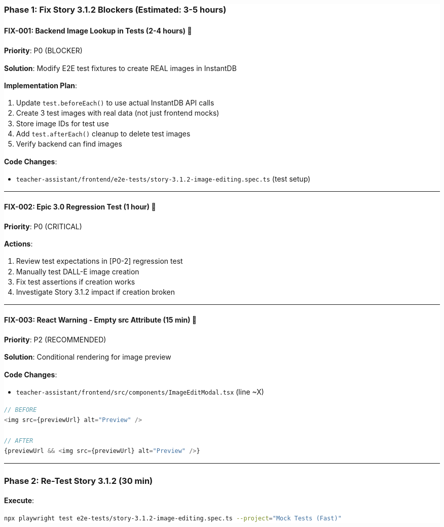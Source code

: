 ### Phase 1: Fix Story 3.1.2 Blockers (Estimated: 3-5 hours)

#### FIX-001: Backend Image Lookup in Tests (2-4 hours) 🔧
**Priority**: P0 (BLOCKER)

**Solution**: Modify E2E test fixtures to create REAL images in InstantDB

**Implementation Plan**:
1. Update `test.beforeEach()` to use actual InstantDB API calls
2. Create 3 test images with real data (not just frontend mocks)
3. Store image IDs for test use
4. Add `test.afterEach()` cleanup to delete test images
5. Verify backend can find images

**Code Changes**:
- `teacher-assistant/frontend/e2e-tests/story-3.1.2-image-editing.spec.ts` (test setup)

---

#### FIX-002: Epic 3.0 Regression Test (1 hour) 🔧
**Priority**: P0 (CRITICAL)

**Actions**:
1. Review test expectations in [P0-2] regression test
2. Manually test DALL-E image creation
3. Fix test assertions if creation works
4. Investigate Story 3.1.2 impact if creation broken

---

#### FIX-003: React Warning - Empty src Attribute (15 min) 🔧
**Priority**: P2 (RECOMMENDED)

**Solution**: Conditional rendering for image preview

**Code Changes**:
- `teacher-assistant/frontend/src/components/ImageEditModal.tsx` (line ~X)

```typescript
// BEFORE
<img src={previewUrl} alt="Preview" />

// AFTER
{previewUrl && <img src={previewUrl} alt="Preview" />}
```

---

### Phase 2: Re-Test Story 3.1.2 (30 min)

**Execute**:
```bash
npx playwright test e2e-tests/story-3.1.2-image-editing.spec.ts --project="Mock Tests (Fast)"
```
